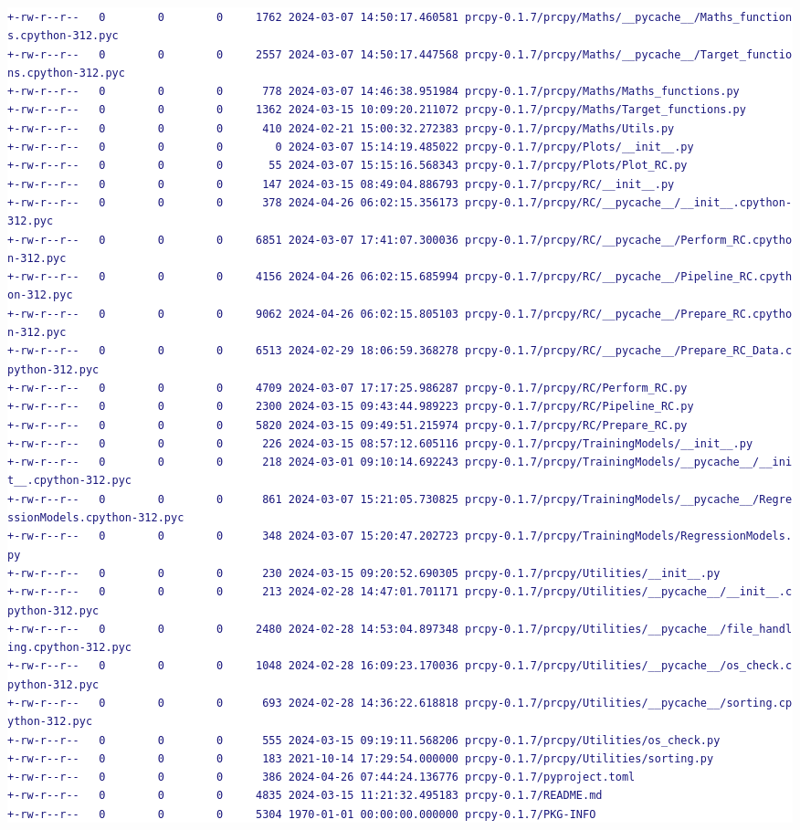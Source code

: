 ```diff
+-rw-r--r--   0        0        0     1762 2024-03-07 14:50:17.460581 prcpy-0.1.7/prcpy/Maths/__pycache__/Maths_functions.cpython-312.pyc
+-rw-r--r--   0        0        0     2557 2024-03-07 14:50:17.447568 prcpy-0.1.7/prcpy/Maths/__pycache__/Target_functions.cpython-312.pyc
+-rw-r--r--   0        0        0      778 2024-03-07 14:46:38.951984 prcpy-0.1.7/prcpy/Maths/Maths_functions.py
+-rw-r--r--   0        0        0     1362 2024-03-15 10:09:20.211072 prcpy-0.1.7/prcpy/Maths/Target_functions.py
+-rw-r--r--   0        0        0      410 2024-02-21 15:00:32.272383 prcpy-0.1.7/prcpy/Maths/Utils.py
+-rw-r--r--   0        0        0        0 2024-03-07 15:14:19.485022 prcpy-0.1.7/prcpy/Plots/__init__.py
+-rw-r--r--   0        0        0       55 2024-03-07 15:15:16.568343 prcpy-0.1.7/prcpy/Plots/Plot_RC.py
+-rw-r--r--   0        0        0      147 2024-03-15 08:49:04.886793 prcpy-0.1.7/prcpy/RC/__init__.py
+-rw-r--r--   0        0        0      378 2024-04-26 06:02:15.356173 prcpy-0.1.7/prcpy/RC/__pycache__/__init__.cpython-312.pyc
+-rw-r--r--   0        0        0     6851 2024-03-07 17:41:07.300036 prcpy-0.1.7/prcpy/RC/__pycache__/Perform_RC.cpython-312.pyc
+-rw-r--r--   0        0        0     4156 2024-04-26 06:02:15.685994 prcpy-0.1.7/prcpy/RC/__pycache__/Pipeline_RC.cpython-312.pyc
+-rw-r--r--   0        0        0     9062 2024-04-26 06:02:15.805103 prcpy-0.1.7/prcpy/RC/__pycache__/Prepare_RC.cpython-312.pyc
+-rw-r--r--   0        0        0     6513 2024-02-29 18:06:59.368278 prcpy-0.1.7/prcpy/RC/__pycache__/Prepare_RC_Data.cpython-312.pyc
+-rw-r--r--   0        0        0     4709 2024-03-07 17:17:25.986287 prcpy-0.1.7/prcpy/RC/Perform_RC.py
+-rw-r--r--   0        0        0     2300 2024-03-15 09:43:44.989223 prcpy-0.1.7/prcpy/RC/Pipeline_RC.py
+-rw-r--r--   0        0        0     5820 2024-03-15 09:49:51.215974 prcpy-0.1.7/prcpy/RC/Prepare_RC.py
+-rw-r--r--   0        0        0      226 2024-03-15 08:57:12.605116 prcpy-0.1.7/prcpy/TrainingModels/__init__.py
+-rw-r--r--   0        0        0      218 2024-03-01 09:10:14.692243 prcpy-0.1.7/prcpy/TrainingModels/__pycache__/__init__.cpython-312.pyc
+-rw-r--r--   0        0        0      861 2024-03-07 15:21:05.730825 prcpy-0.1.7/prcpy/TrainingModels/__pycache__/RegressionModels.cpython-312.pyc
+-rw-r--r--   0        0        0      348 2024-03-07 15:20:47.202723 prcpy-0.1.7/prcpy/TrainingModels/RegressionModels.py
+-rw-r--r--   0        0        0      230 2024-03-15 09:20:52.690305 prcpy-0.1.7/prcpy/Utilities/__init__.py
+-rw-r--r--   0        0        0      213 2024-02-28 14:47:01.701171 prcpy-0.1.7/prcpy/Utilities/__pycache__/__init__.cpython-312.pyc
+-rw-r--r--   0        0        0     2480 2024-02-28 14:53:04.897348 prcpy-0.1.7/prcpy/Utilities/__pycache__/file_handling.cpython-312.pyc
+-rw-r--r--   0        0        0     1048 2024-02-28 16:09:23.170036 prcpy-0.1.7/prcpy/Utilities/__pycache__/os_check.cpython-312.pyc
+-rw-r--r--   0        0        0      693 2024-02-28 14:36:22.618818 prcpy-0.1.7/prcpy/Utilities/__pycache__/sorting.cpython-312.pyc
+-rw-r--r--   0        0        0      555 2024-03-15 09:19:11.568206 prcpy-0.1.7/prcpy/Utilities/os_check.py
+-rw-r--r--   0        0        0      183 2021-10-14 17:29:54.000000 prcpy-0.1.7/prcpy/Utilities/sorting.py
+-rw-r--r--   0        0        0      386 2024-04-26 07:44:24.136776 prcpy-0.1.7/pyproject.toml
+-rw-r--r--   0        0        0     4835 2024-03-15 11:21:32.495183 prcpy-0.1.7/README.md
+-rw-r--r--   0        0        0     5304 1970-01-01 00:00:00.000000 prcpy-0.1.7/PKG-INFO
```
